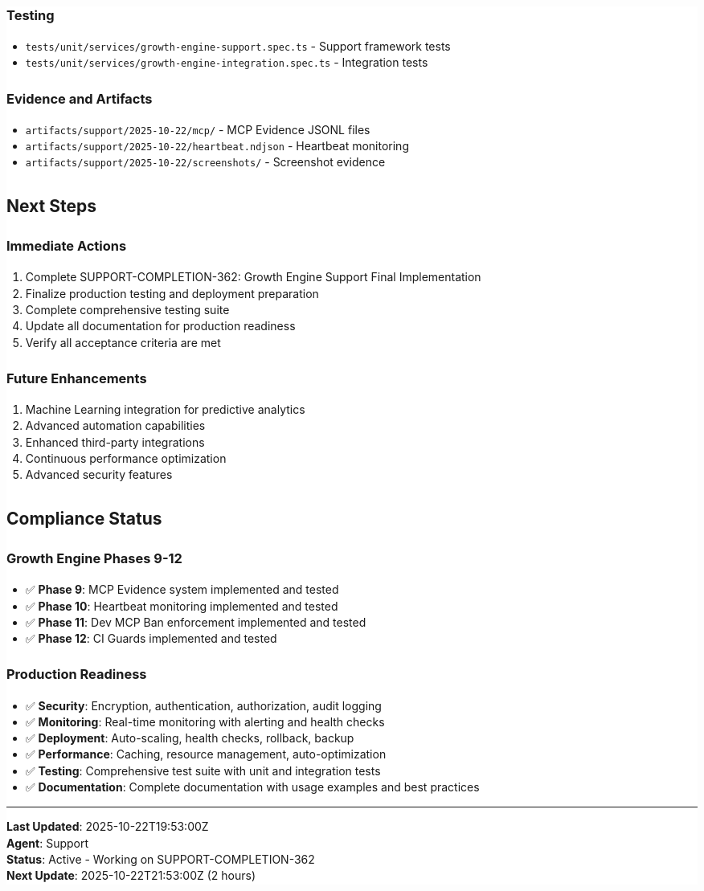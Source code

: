 ### Testing
- `tests/unit/services/growth-engine-support.spec.ts` - Support framework tests
- `tests/unit/services/growth-engine-integration.spec.ts` - Integration tests

### Evidence and Artifacts
- `artifacts/support/2025-10-22/mcp/` - MCP Evidence JSONL files
- `artifacts/support/2025-10-22/heartbeat.ndjson` - Heartbeat monitoring
- `artifacts/support/2025-10-22/screenshots/` - Screenshot evidence

## Next Steps

### Immediate Actions
1. Complete SUPPORT-COMPLETION-362: Growth Engine Support Final Implementation
2. Finalize production testing and deployment preparation
3. Complete comprehensive testing suite
4. Update all documentation for production readiness
5. Verify all acceptance criteria are met

### Future Enhancements
1. Machine Learning integration for predictive analytics
2. Advanced automation capabilities
3. Enhanced third-party integrations
4. Continuous performance optimization
5. Advanced security features

## Compliance Status

### Growth Engine Phases 9-12
- ✅ **Phase 9**: MCP Evidence system implemented and tested
- ✅ **Phase 10**: Heartbeat monitoring implemented and tested  
- ✅ **Phase 11**: Dev MCP Ban enforcement implemented and tested
- ✅ **Phase 12**: CI Guards implemented and tested

### Production Readiness
- ✅ **Security**: Encryption, authentication, authorization, audit logging
- ✅ **Monitoring**: Real-time monitoring with alerting and health checks
- ✅ **Deployment**: Auto-scaling, health checks, rollback, backup
- ✅ **Performance**: Caching, resource management, auto-optimization
- ✅ **Testing**: Comprehensive test suite with unit and integration tests
- ✅ **Documentation**: Complete documentation with usage examples and best practices

---

**Last Updated**: 2025-10-22T19:53:00Z  
**Agent**: Support  
**Status**: Active - Working on SUPPORT-COMPLETION-362  
**Next Update**: 2025-10-22T21:53:00Z (2 hours)
